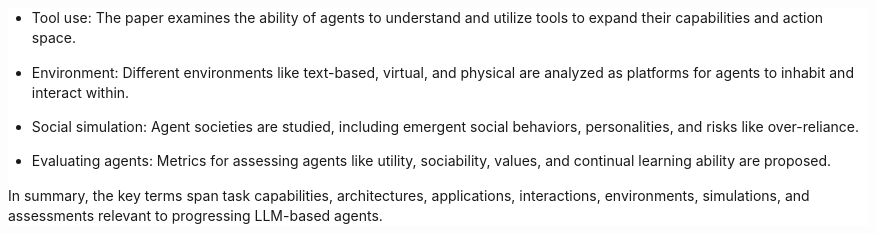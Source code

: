 - Tool use: The paper examines the ability of agents to understand and utilize tools to expand their capabilities and action space.

- Environment: Different environments like text-based, virtual, and physical are analyzed as platforms for agents to inhabit and interact within.

- Social simulation: Agent societies are studied, including emergent social behaviors, personalities, and risks like over-reliance.

- Evaluating agents: Metrics for assessing agents like utility, sociability, values, and continual learning ability are proposed.

In summary, the key terms span task capabilities, architectures, applications, interactions, environments, simulations, and assessments relevant to progressing LLM-based agents.
